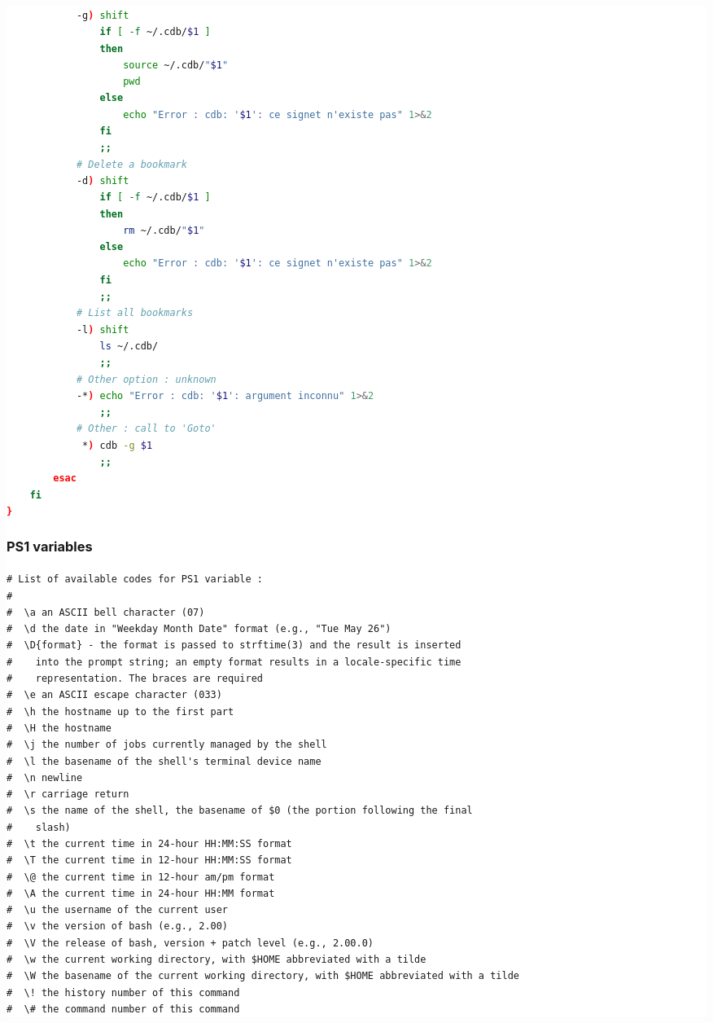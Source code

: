 ```bash
            -g) shift
                if [ -f ~/.cdb/$1 ]
                then
                    source ~/.cdb/"$1"
                    pwd
                else
                    echo "Error : cdb: '$1': ce signet n'existe pas" 1>&2
                fi
                ;;
            # Delete a bookmark
            -d) shift
                if [ -f ~/.cdb/$1 ]
                then
                    rm ~/.cdb/"$1"
                else
                    echo "Error : cdb: '$1': ce signet n'existe pas" 1>&2
                fi
                ;;
            # List all bookmarks
            -l) shift
                ls ~/.cdb/
                ;;
            # Other option : unknown
            -*) echo "Error : cdb: '$1': argument inconnu" 1>&2
                ;;
            # Other : call to 'Goto'
             *) cdb -g $1
                ;;
        esac
    fi
}
```

### PS1 variables

```
# List of available codes for PS1 variable :
#
#  \a an ASCII bell character (07)
#  \d the date in "Weekday Month Date" format (e.g., "Tue May 26")
#  \D{format} - the format is passed to strftime(3) and the result is inserted
#    into the prompt string; an empty format results in a locale-specific time
#    representation. The braces are required
#  \e an ASCII escape character (033)
#  \h the hostname up to the first part
#  \H the hostname
#  \j the number of jobs currently managed by the shell
#  \l the basename of the shell's terminal device name
#  \n newline
#  \r carriage return
#  \s the name of the shell, the basename of $0 (the portion following the final
#    slash)
#  \t the current time in 24-hour HH:MM:SS format
#  \T the current time in 12-hour HH:MM:SS format
#  \@ the current time in 12-hour am/pm format
#  \A the current time in 24-hour HH:MM format
#  \u the username of the current user
#  \v the version of bash (e.g., 2.00)
#  \V the release of bash, version + patch level (e.g., 2.00.0)
#  \w the current working directory, with $HOME abbreviated with a tilde
#  \W the basename of the current working directory, with $HOME abbreviated with a tilde
#  \! the history number of this command
#  \# the command number of this command
```